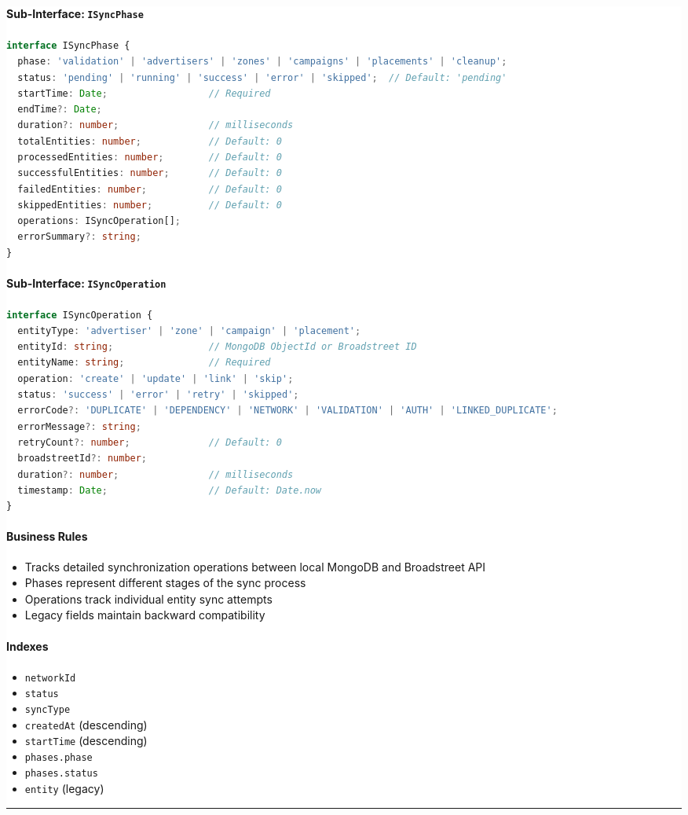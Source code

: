 #### Sub-Interface: `ISyncPhase`
```typescript
interface ISyncPhase {
  phase: 'validation' | 'advertisers' | 'zones' | 'campaigns' | 'placements' | 'cleanup';
  status: 'pending' | 'running' | 'success' | 'error' | 'skipped';  // Default: 'pending'
  startTime: Date;                  // Required
  endTime?: Date;
  duration?: number;                // milliseconds
  totalEntities: number;            // Default: 0
  processedEntities: number;        // Default: 0
  successfulEntities: number;       // Default: 0
  failedEntities: number;           // Default: 0
  skippedEntities: number;          // Default: 0
  operations: ISyncOperation[];
  errorSummary?: string;
}
```

#### Sub-Interface: `ISyncOperation`
```typescript
interface ISyncOperation {
  entityType: 'advertiser' | 'zone' | 'campaign' | 'placement';
  entityId: string;                 // MongoDB ObjectId or Broadstreet ID
  entityName: string;               // Required
  operation: 'create' | 'update' | 'link' | 'skip';
  status: 'success' | 'error' | 'retry' | 'skipped';
  errorCode?: 'DUPLICATE' | 'DEPENDENCY' | 'NETWORK' | 'VALIDATION' | 'AUTH' | 'LINKED_DUPLICATE';
  errorMessage?: string;
  retryCount?: number;              // Default: 0
  broadstreetId?: number;
  duration?: number;                // milliseconds
  timestamp: Date;                  // Default: Date.now
}
```

#### Business Rules
- Tracks detailed synchronization operations between local MongoDB and Broadstreet API
- Phases represent different stages of the sync process
- Operations track individual entity sync attempts
- Legacy fields maintain backward compatibility

#### Indexes
- `networkId`
- `status`
- `syncType`
- `createdAt` (descending)
- `startTime` (descending)
- `phases.phase`
- `phases.status`
- `entity` (legacy)

---
